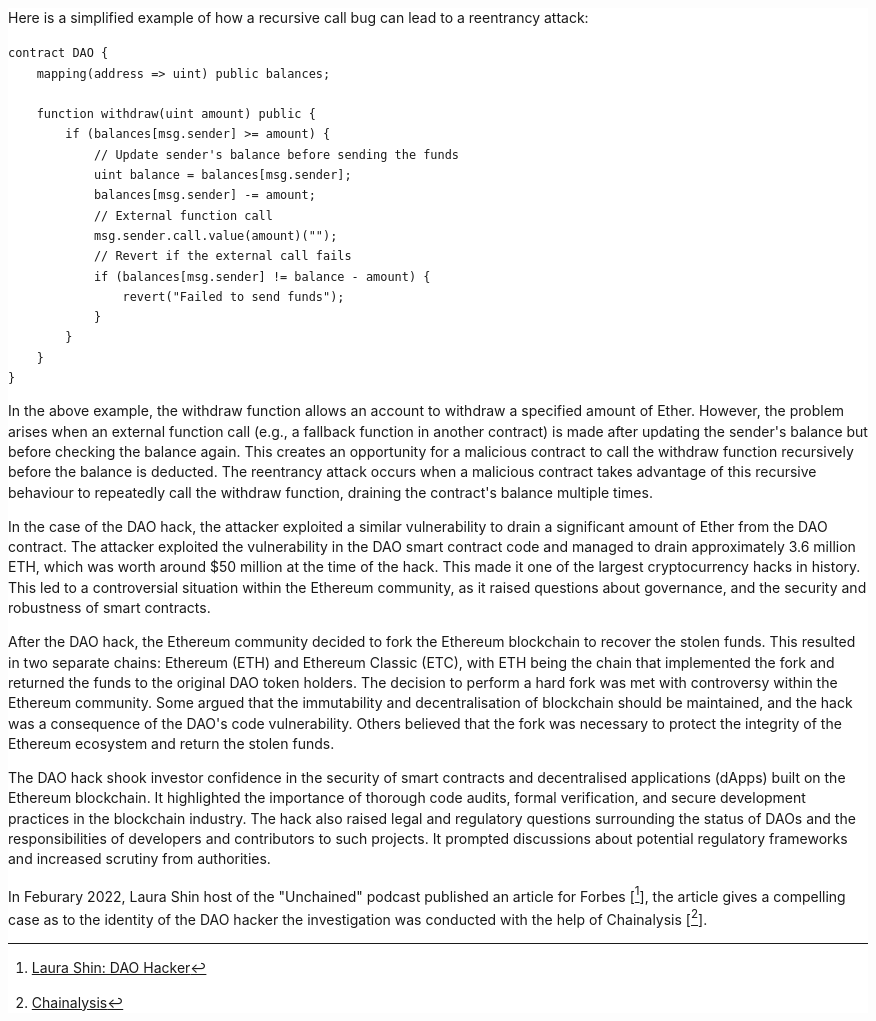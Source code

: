 Here is a simplified example of how a recursive call bug can lead to a reentrancy attack:

``` solidity
contract DAO {
    mapping(address => uint) public balances;

    function withdraw(uint amount) public {
        if (balances[msg.sender] >= amount) {
            // Update sender's balance before sending the funds
            uint balance = balances[msg.sender];
            balances[msg.sender] -= amount;
            // External function call
            msg.sender.call.value(amount)("");
            // Revert if the external call fails
            if (balances[msg.sender] != balance - amount) {
                revert("Failed to send funds");
            }
        }
    }
}
```
In the above example, the withdraw function allows an account to withdraw a specified amount of Ether. However, the problem arises when an external function call (e.g., a fallback function in another contract) is made after updating the sender's balance but before checking the balance again. This creates an opportunity for a malicious contract to call the withdraw function recursively before the balance is deducted. The reentrancy attack occurs when a malicious contract takes advantage of this recursive behaviour to repeatedly call the withdraw function, draining the contract's balance multiple times.

In the case of the DAO hack, the attacker exploited a similar vulnerability to drain a significant amount of Ether from the DAO contract. The attacker exploited the vulnerability in the DAO smart contract code and managed to drain approximately 3.6 million ETH, which was worth around $50 million at the time of the hack. This made it one of the largest cryptocurrency hacks in history. This led to a controversial situation within the Ethereum community, as it raised questions about governance, and the security and robustness of smart contracts.

After the DAO hack, the Ethereum community decided to fork the Ethereum blockchain to recover the stolen funds. This resulted in two separate chains: Ethereum (ETH) and Ethereum Classic (ETC), with ETH being the chain that implemented the fork and returned the funds to the original DAO token holders. The decision to perform a hard fork was met with controversy within the Ethereum community. Some argued that the immutability and decentralisation of blockchain should be maintained, and the hack was a consequence of the DAO's code vulnerability. Others believed that the fork was necessary to protect the integrity of the Ethereum ecosystem and return the stolen funds.

The DAO hack shook investor confidence in the security of smart contracts and decentralised applications (dApps) built on the Ethereum blockchain. It highlighted the importance of thorough code audits, formal verification, and secure development practices in the blockchain industry. The hack also raised legal and regulatory questions surrounding the status of DAOs and the responsibilities of developers and contributors to such projects. It prompted discussions about potential regulatory frameworks and increased scrutiny from authorities.

In Feburary 2022, Laura Shin host of the "Unchained" podcast published an article for Forbes [[^8]], the article gives a compelling case as to the identity of the DAO hacker the investigation was conducted with the help of Chainalysis [[^9]].


[^1]: [Ethereum: The history of Ethereum](https://ethereum.org/en/history/)
[^2]: [Ethereum Whitepaper](https://ethereum.org/669c9e2e2027310b6b3cdce6e1c52962/Ethereum_Whitepaper_-_Buterin_2014.pdf)
[^3]: [Smart Contracts Building Blocks for Digital Markets](https://docslib.org/doc/246577/smart-contracts-building-blocks-for-digital-markets)
[^4]: [Ethereum: Yellowpaper](https://ethereum.github.io/yellowpaper/paper.pdf)
[^5]: [Ethereum: Launching the Ether Sale](https://blog.ethereum.org/2014/07/22/launching-the-ether-sale)
[^6]: [Ethereum: Block 0](https://etherscan.io/block/0)
[^7]: [Ethereum: Frontier](https://blog.ethereum.org/2015/07/22/frontier-is-coming-what-to-expect-and-how-to-prepare)
[^8]: [Laura Shin: DAO Hacker](https://www.forbes.com/sites/laurashin/2022/02/22/exclusive-austrian-programmer-and-ex-crypto-ceo-likely-stole-11-billion-of-ether/)
[^9]: [Chainalysis](https://www.chainalysis.com/)
[^10]: [Staking Deposit Contract](https://etherscan.io/address/0x00000000219ab540356cBB839Cbe05303d7705Fa)